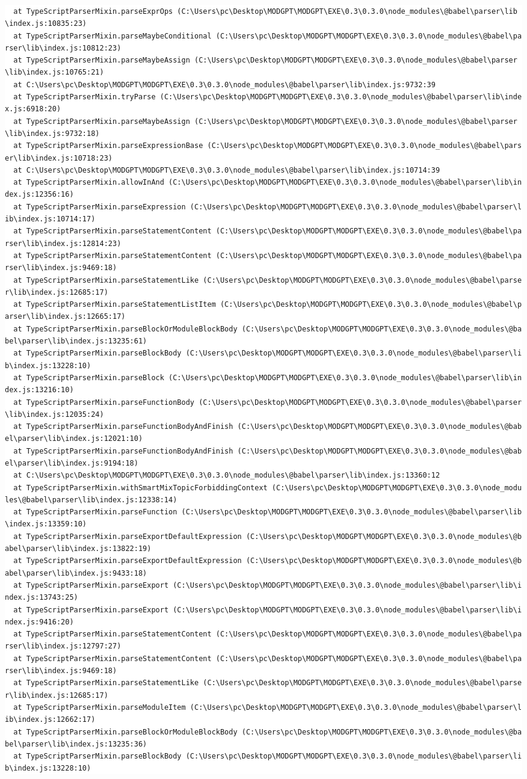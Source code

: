       at TypeScriptParserMixin.parseExprOps (C:\Users\pc\Desktop\MODGPT\MODGPT\EXE\0.3\0.3.0\node_modules\@babel\parser\lib\index.js:10835:23)
      at TypeScriptParserMixin.parseMaybeConditional (C:\Users\pc\Desktop\MODGPT\MODGPT\EXE\0.3\0.3.0\node_modules\@babel\parser\lib\index.js:10812:23)
      at TypeScriptParserMixin.parseMaybeAssign (C:\Users\pc\Desktop\MODGPT\MODGPT\EXE\0.3\0.3.0\node_modules\@babel\parser\lib\index.js:10765:21)
      at C:\Users\pc\Desktop\MODGPT\MODGPT\EXE\0.3\0.3.0\node_modules\@babel\parser\lib\index.js:9732:39
      at TypeScriptParserMixin.tryParse (C:\Users\pc\Desktop\MODGPT\MODGPT\EXE\0.3\0.3.0\node_modules\@babel\parser\lib\index.js:6918:20)
      at TypeScriptParserMixin.parseMaybeAssign (C:\Users\pc\Desktop\MODGPT\MODGPT\EXE\0.3\0.3.0\node_modules\@babel\parser\lib\index.js:9732:18)
      at TypeScriptParserMixin.parseExpressionBase (C:\Users\pc\Desktop\MODGPT\MODGPT\EXE\0.3\0.3.0\node_modules\@babel\parser\lib\index.js:10718:23)
      at C:\Users\pc\Desktop\MODGPT\MODGPT\EXE\0.3\0.3.0\node_modules\@babel\parser\lib\index.js:10714:39
      at TypeScriptParserMixin.allowInAnd (C:\Users\pc\Desktop\MODGPT\MODGPT\EXE\0.3\0.3.0\node_modules\@babel\parser\lib\index.js:12356:16)
      at TypeScriptParserMixin.parseExpression (C:\Users\pc\Desktop\MODGPT\MODGPT\EXE\0.3\0.3.0\node_modules\@babel\parser\lib\index.js:10714:17)
      at TypeScriptParserMixin.parseStatementContent (C:\Users\pc\Desktop\MODGPT\MODGPT\EXE\0.3\0.3.0\node_modules\@babel\parser\lib\index.js:12814:23)
      at TypeScriptParserMixin.parseStatementContent (C:\Users\pc\Desktop\MODGPT\MODGPT\EXE\0.3\0.3.0\node_modules\@babel\parser\lib\index.js:9469:18)
      at TypeScriptParserMixin.parseStatementLike (C:\Users\pc\Desktop\MODGPT\MODGPT\EXE\0.3\0.3.0\node_modules\@babel\parser\lib\index.js:12685:17)
      at TypeScriptParserMixin.parseStatementListItem (C:\Users\pc\Desktop\MODGPT\MODGPT\EXE\0.3\0.3.0\node_modules\@babel\parser\lib\index.js:12665:17)
      at TypeScriptParserMixin.parseBlockOrModuleBlockBody (C:\Users\pc\Desktop\MODGPT\MODGPT\EXE\0.3\0.3.0\node_modules\@babel\parser\lib\index.js:13235:61)
      at TypeScriptParserMixin.parseBlockBody (C:\Users\pc\Desktop\MODGPT\MODGPT\EXE\0.3\0.3.0\node_modules\@babel\parser\lib\index.js:13228:10)
      at TypeScriptParserMixin.parseBlock (C:\Users\pc\Desktop\MODGPT\MODGPT\EXE\0.3\0.3.0\node_modules\@babel\parser\lib\index.js:13216:10)
      at TypeScriptParserMixin.parseFunctionBody (C:\Users\pc\Desktop\MODGPT\MODGPT\EXE\0.3\0.3.0\node_modules\@babel\parser\lib\index.js:12035:24)
      at TypeScriptParserMixin.parseFunctionBodyAndFinish (C:\Users\pc\Desktop\MODGPT\MODGPT\EXE\0.3\0.3.0\node_modules\@babel\parser\lib\index.js:12021:10)
      at TypeScriptParserMixin.parseFunctionBodyAndFinish (C:\Users\pc\Desktop\MODGPT\MODGPT\EXE\0.3\0.3.0\node_modules\@babel\parser\lib\index.js:9194:18)
      at C:\Users\pc\Desktop\MODGPT\MODGPT\EXE\0.3\0.3.0\node_modules\@babel\parser\lib\index.js:13360:12
      at TypeScriptParserMixin.withSmartMixTopicForbiddingContext (C:\Users\pc\Desktop\MODGPT\MODGPT\EXE\0.3\0.3.0\node_modules\@babel\parser\lib\index.js:12338:14)
      at TypeScriptParserMixin.parseFunction (C:\Users\pc\Desktop\MODGPT\MODGPT\EXE\0.3\0.3.0\node_modules\@babel\parser\lib\index.js:13359:10)
      at TypeScriptParserMixin.parseExportDefaultExpression (C:\Users\pc\Desktop\MODGPT\MODGPT\EXE\0.3\0.3.0\node_modules\@babel\parser\lib\index.js:13822:19)
      at TypeScriptParserMixin.parseExportDefaultExpression (C:\Users\pc\Desktop\MODGPT\MODGPT\EXE\0.3\0.3.0\node_modules\@babel\parser\lib\index.js:9433:18)
      at TypeScriptParserMixin.parseExport (C:\Users\pc\Desktop\MODGPT\MODGPT\EXE\0.3\0.3.0\node_modules\@babel\parser\lib\index.js:13743:25)
      at TypeScriptParserMixin.parseExport (C:\Users\pc\Desktop\MODGPT\MODGPT\EXE\0.3\0.3.0\node_modules\@babel\parser\lib\index.js:9416:20)
      at TypeScriptParserMixin.parseStatementContent (C:\Users\pc\Desktop\MODGPT\MODGPT\EXE\0.3\0.3.0\node_modules\@babel\parser\lib\index.js:12797:27)
      at TypeScriptParserMixin.parseStatementContent (C:\Users\pc\Desktop\MODGPT\MODGPT\EXE\0.3\0.3.0\node_modules\@babel\parser\lib\index.js:9469:18)
      at TypeScriptParserMixin.parseStatementLike (C:\Users\pc\Desktop\MODGPT\MODGPT\EXE\0.3\0.3.0\node_modules\@babel\parser\lib\index.js:12685:17)
      at TypeScriptParserMixin.parseModuleItem (C:\Users\pc\Desktop\MODGPT\MODGPT\EXE\0.3\0.3.0\node_modules\@babel\parser\lib\index.js:12662:17)
      at TypeScriptParserMixin.parseBlockOrModuleBlockBody (C:\Users\pc\Desktop\MODGPT\MODGPT\EXE\0.3\0.3.0\node_modules\@babel\parser\lib\index.js:13235:36)
      at TypeScriptParserMixin.parseBlockBody (C:\Users\pc\Desktop\MODGPT\MODGPT\EXE\0.3\0.3.0\node_modules\@babel\parser\lib\index.js:13228:10)